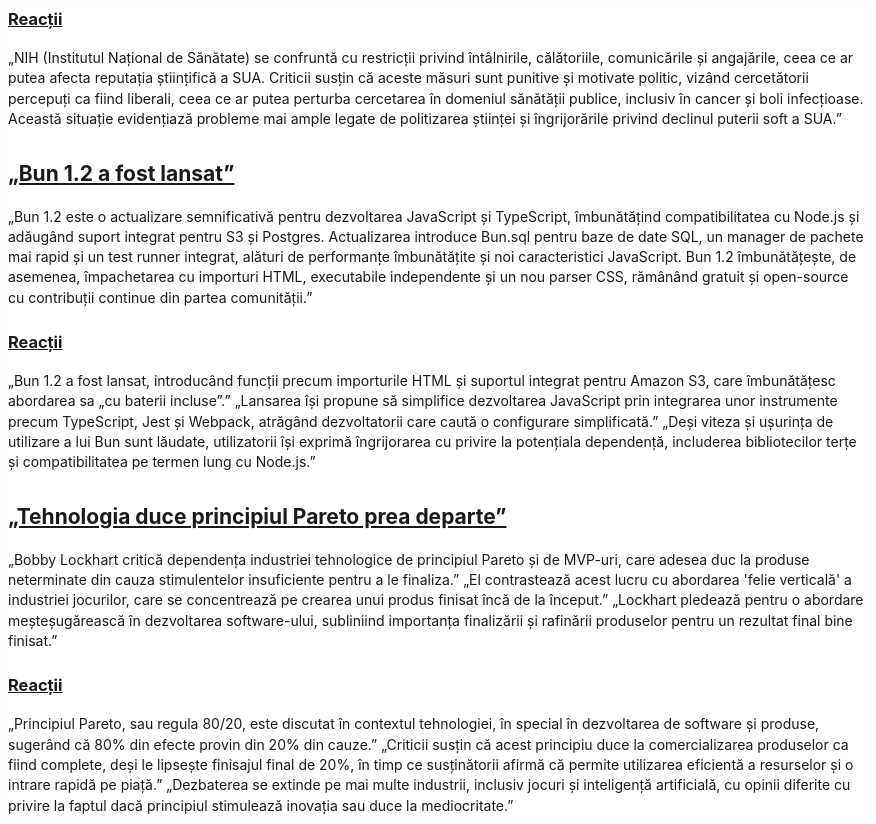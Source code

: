 ### [Reacții](https://news.ycombinator.com/item?id=42798960)

„NIH (Institutul Național de Sănătate) se confruntă cu restricții privind întâlnirile, călătoriile, comunicările și angajările, ceea ce ar putea afecta reputația științifică a SUA. Criticii susțin că aceste măsuri sunt punitive și motivate politic, vizând cercetătorii percepuți ca fiind liberali, ceea ce ar putea perturba cercetarea în domeniul sănătății publice, inclusiv în cancer și boli infecțioase. Această situație evidențiază probleme mai ample legate de politizarea științei și îngrijorările privind declinul puterii soft a SUA.”

## [„Bun 1.2 a fost lansat”](https://bun.sh/blog/bun-v1.2)

„Bun 1.2 este o actualizare semnificativă pentru dezvoltarea JavaScript și TypeScript, îmbunătățind compatibilitatea cu Node.js și adăugând suport integrat pentru S3 și Postgres. Actualizarea introduce Bun.sql pentru baze de date SQL, un manager de pachete mai rapid și un test runner integrat, alături de performanțe îmbunătățite și noi caracteristici JavaScript. Bun 1.2 îmbunătățește, de asemenea, împachetarea cu importuri HTML, executabile independente și un nou parser CSS, rămânând gratuit și open-source cu contribuții continue din partea comunității.”

### [Reacții](https://news.ycombinator.com/item?id=42801370)

„Bun 1.2 a fost lansat, introducând funcții precum importurile HTML și suportul integrat pentru Amazon S3, care îmbunătățesc abordarea sa „cu baterii incluse”.” „Lansarea își propune să simplifice dezvoltarea JavaScript prin integrarea unor instrumente precum TypeScript, Jest și Webpack, atrăgând dezvoltatorii care caută o configurare simplificată.” „Deși viteza și ușurința de utilizare a lui Bun sunt lăudate, utilizatorii își exprimă îngrijorarea cu privire la potențiala dependență, includerea bibliotecilor terțe și compatibilitatea pe termen lung cu Node.js.”

## [„Tehnologia duce principiul Pareto prea departe”](https://bobbylox.com/blog/tech-takes-the-pareto-principle-too-far/)

„Bobby Lockhart critică dependența industriei tehnologice de principiul Pareto și de MVP-uri, care adesea duc la produse neterminate din cauza stimulentelor insuficiente pentru a le finaliza.” „El contrastează acest lucru cu abordarea 'felie verticală' a industriei jocurilor, care se concentrează pe crearea unui produs finisat încă de la început.” „Lockhart pledează pentru o abordare meșteșugărească în dezvoltarea software-ului, subliniind importanța finalizării și rafinării produselor pentru un rezultat final bine finisat.”

### [Reacții](https://news.ycombinator.com/item?id=42800557)

„Principiul Pareto, sau regula 80/20, este discutat în contextul tehnologiei, în special în dezvoltarea de software și produse, sugerând că 80% din efecte provin din 20% din cauze.” „Criticii susțin că acest principiu duce la comercializarea produselor ca fiind complete, deși le lipsește finisajul final de 20%, în timp ce susținătorii afirmă că permite utilizarea eficientă a resurselor și o intrare rapidă pe piață.” „Dezbaterea se extinde pe mai multe industrii, inclusiv jocuri și inteligență artificială, cu opinii diferite cu privire la faptul dacă principiul stimulează inovația sau duce la mediocritate.”
